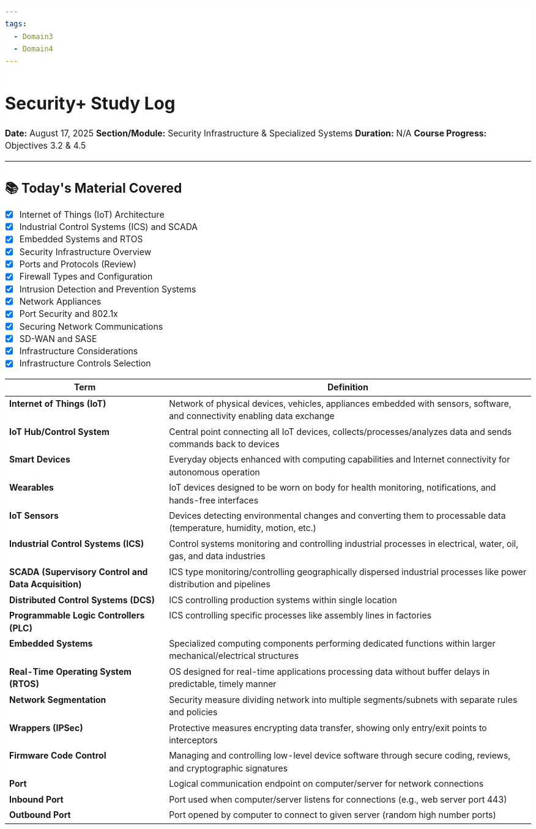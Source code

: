 ```yaml
---
tags:
  - Domain3
  - Domain4
---
```

# Security+ Study Log

**Date:** August 17, 2025
**Section/Module:** Security Infrastructure & Specialized Systems
**Duration:** N/A
**Course Progress:** Objectives 3.2 & 4.5

-----

## 📚 Today's Material Covered

- [x] Internet of Things (IoT) Architecture
- [x] Industrial Control Systems (ICS) and SCADA
- [x] Embedded Systems and RTOS
- [x] Security Infrastructure Overview
- [x] Ports and Protocols (Review)
- [x] Firewall Types and Configuration
- [x] Intrusion Detection and Prevention Systems
- [x] Network Appliances
- [x] Port Security and 802.1x
- [x] Securing Network Communications
- [x] SD-WAN and SASE
- [x] Infrastructure Considerations
- [x] Infrastructure Controls Selection

| Term                                                | Definition                                                                                                                                       |
| --------------------------------------------------- | ------------------------------------------------------------------------------------------------------------------------------------------------ |
| **Internet of Things (IoT)**                       | Network of physical devices, vehicles, appliances embedded with sensors, software, and connectivity enabling data exchange                      |
| **IoT Hub/Control System**                         | Central point connecting all IoT devices, collects/processes/analyzes data and sends commands back to devices                                   |
| **Smart Devices**                                  | Everyday objects enhanced with computing capabilities and Internet connectivity for autonomous operation                                          |
| **Wearables**                                      | IoT devices designed to be worn on body for health monitoring, notifications, and hands-free interfaces                                         |
| **IoT Sensors**                                    | Devices detecting environmental changes and converting them to processable data (temperature, humidity, motion, etc.)                           |
| **Industrial Control Systems (ICS)**               | Control systems monitoring and controlling industrial processes in electrical, water, oil, gas, and data industries                             |
| **SCADA (Supervisory Control and Data Acquisition)**| ICS type monitoring/controlling geographically dispersed industrial processes like power distribution and pipelines                           |
| **Distributed Control Systems (DCS)**              | ICS controlling production systems within single location                                                                                        |
| **Programmable Logic Controllers (PLC)**           | ICS controlling specific processes like assembly lines in factories                                                                              |
| **Embedded Systems**                               | Specialized computing components performing dedicated functions within larger mechanical/electrical structures                                    |
| **Real-Time Operating System (RTOS)**             | OS designed for real-time applications processing data without buffer delays in predictable, timely manner                                      |
| **Network Segmentation**                          | Security measure dividing network into multiple segments/subnets with separate rules and policies                                               |
| **Wrappers (IPSec)**                              | Protective measures encrypting data transfer, showing only entry/exit points to interceptors                                                    |
| **Firmware Code Control**                         | Managing and controlling low-level device software through secure coding, reviews, and cryptographic signatures                                 |
| **Port**                                           | Logical communication endpoint on computer/server for network connections                                                                        |
| **Inbound Port**                                   | Port used when computer/server listens for connections (e.g., web server port 443)                                                            |
| **Outbound Port**                                  | Port opened by computer to connect to given server (random high number ports)                                                                   |